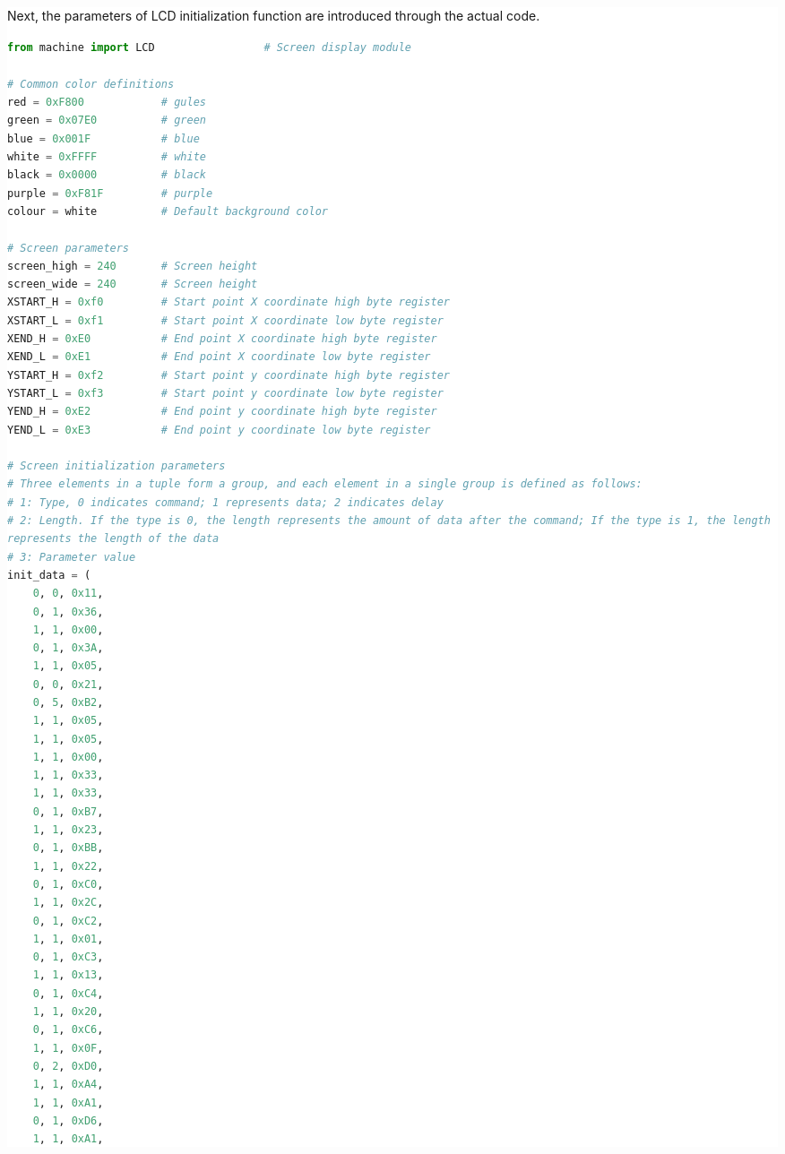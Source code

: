 Next, the parameters of LCD initialization function are introduced through the actual code.

```python
from machine import LCD                 # Screen display module

# Common color definitions
red = 0xF800            # gules
green = 0x07E0          # green
blue = 0x001F           # blue
white = 0xFFFF          # white
black = 0x0000          # black
purple = 0xF81F         # purple
colour = white          # Default background color

# Screen parameters
screen_high = 240       # Screen height
screen_wide = 240       # Screen height
XSTART_H = 0xf0  		# Start point X coordinate high byte register
XSTART_L = 0xf1  		# Start point X coordinate low byte register
XEND_H = 0xE0  			# End point X coordinate high byte register
XEND_L = 0xE1  			# End point X coordinate low byte register
YSTART_H = 0xf2  		# Start point y coordinate high byte register
YSTART_L = 0xf3  		# Start point y coordinate low byte register
YEND_H = 0xE2  			# End point y coordinate high byte register
YEND_L = 0xE3  			# End point y coordinate low byte register

# Screen initialization parameters
# Three elements in a tuple form a group, and each element in a single group is defined as follows:
# 1: Type, 0 indicates command; 1 represents data; 2 indicates delay
# 2: Length. If the type is 0, the length represents the amount of data after the command; If the type is 1, the length represents the length of the data
# 3: Parameter value
init_data = (
    0, 0, 0x11,
    0, 1, 0x36,
    1, 1, 0x00,
    0, 1, 0x3A,
    1, 1, 0x05,
    0, 0, 0x21,
    0, 5, 0xB2,
    1, 1, 0x05,
    1, 1, 0x05,
    1, 1, 0x00,
    1, 1, 0x33,
    1, 1, 0x33,
    0, 1, 0xB7,
    1, 1, 0x23,
    0, 1, 0xBB,
    1, 1, 0x22,
    0, 1, 0xC0,
    1, 1, 0x2C,
    0, 1, 0xC2,
    1, 1, 0x01,
    0, 1, 0xC3,
    1, 1, 0x13,
    0, 1, 0xC4,
    1, 1, 0x20,
    0, 1, 0xC6,
    1, 1, 0x0F,
    0, 2, 0xD0,
    1, 1, 0xA4,
    1, 1, 0xA1,
    0, 1, 0xD6,
    1, 1, 0xA1,
```